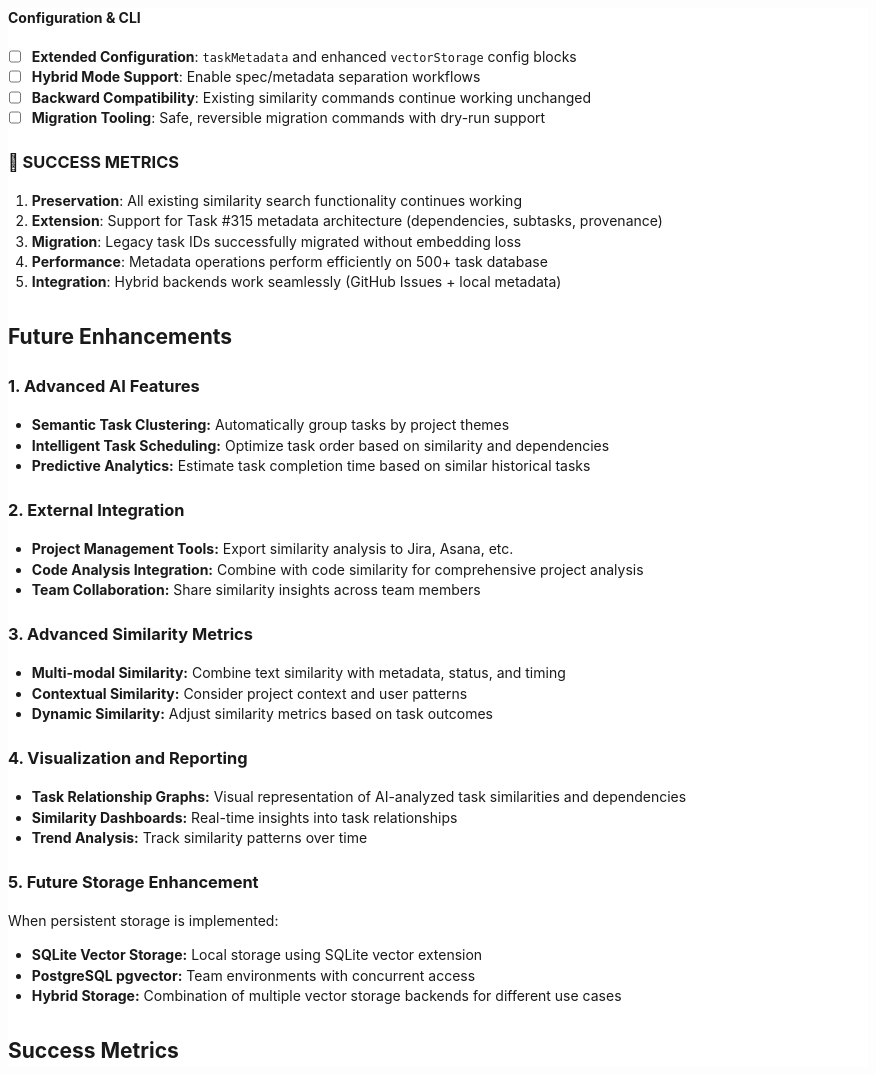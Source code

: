 #### Configuration & CLI
- [ ] **Extended Configuration**: `taskMetadata` and enhanced `vectorStorage` config blocks
- [ ] **Hybrid Mode Support**: Enable spec/metadata separation workflows  
- [ ] **Backward Compatibility**: Existing similarity commands continue working unchanged
- [ ] **Migration Tooling**: Safe, reversible migration commands with dry-run support

### 🎯 SUCCESS METRICS

1. **Preservation**: All existing similarity search functionality continues working
2. **Extension**: Support for Task #315 metadata architecture (dependencies, subtasks, provenance)
3. **Migration**: Legacy task IDs successfully migrated without embedding loss
4. **Performance**: Metadata operations perform efficiently on 500+ task database
5. **Integration**: Hybrid backends work seamlessly (GitHub Issues + local metadata)

## Future Enhancements

### 1. Advanced AI Features

- **Semantic Task Clustering:** Automatically group tasks by project themes
- **Intelligent Task Scheduling:** Optimize task order based on similarity and dependencies
- **Predictive Analytics:** Estimate task completion time based on similar historical tasks

### 2. External Integration

- **Project Management Tools:** Export similarity analysis to Jira, Asana, etc.
- **Code Analysis Integration:** Combine with code similarity for comprehensive project analysis
- **Team Collaboration:** Share similarity insights across team members

### 3. Advanced Similarity Metrics

- **Multi-modal Similarity:** Combine text similarity with metadata, status, and timing
- **Contextual Similarity:** Consider project context and user patterns
- **Dynamic Similarity:** Adjust similarity metrics based on task outcomes

### 4. Visualization and Reporting

- **Task Relationship Graphs:** Visual representation of AI-analyzed task similarities and dependencies
- **Similarity Dashboards:** Real-time insights into task relationships
- **Trend Analysis:** Track similarity patterns over time

### 5. Future Storage Enhancement

When persistent storage is implemented:

- **SQLite Vector Storage:** Local storage using SQLite vector extension
- **PostgreSQL pgvector:** Team environments with concurrent access
- **Hybrid Storage:** Combination of multiple vector storage backends for different use cases

## Success Metrics
